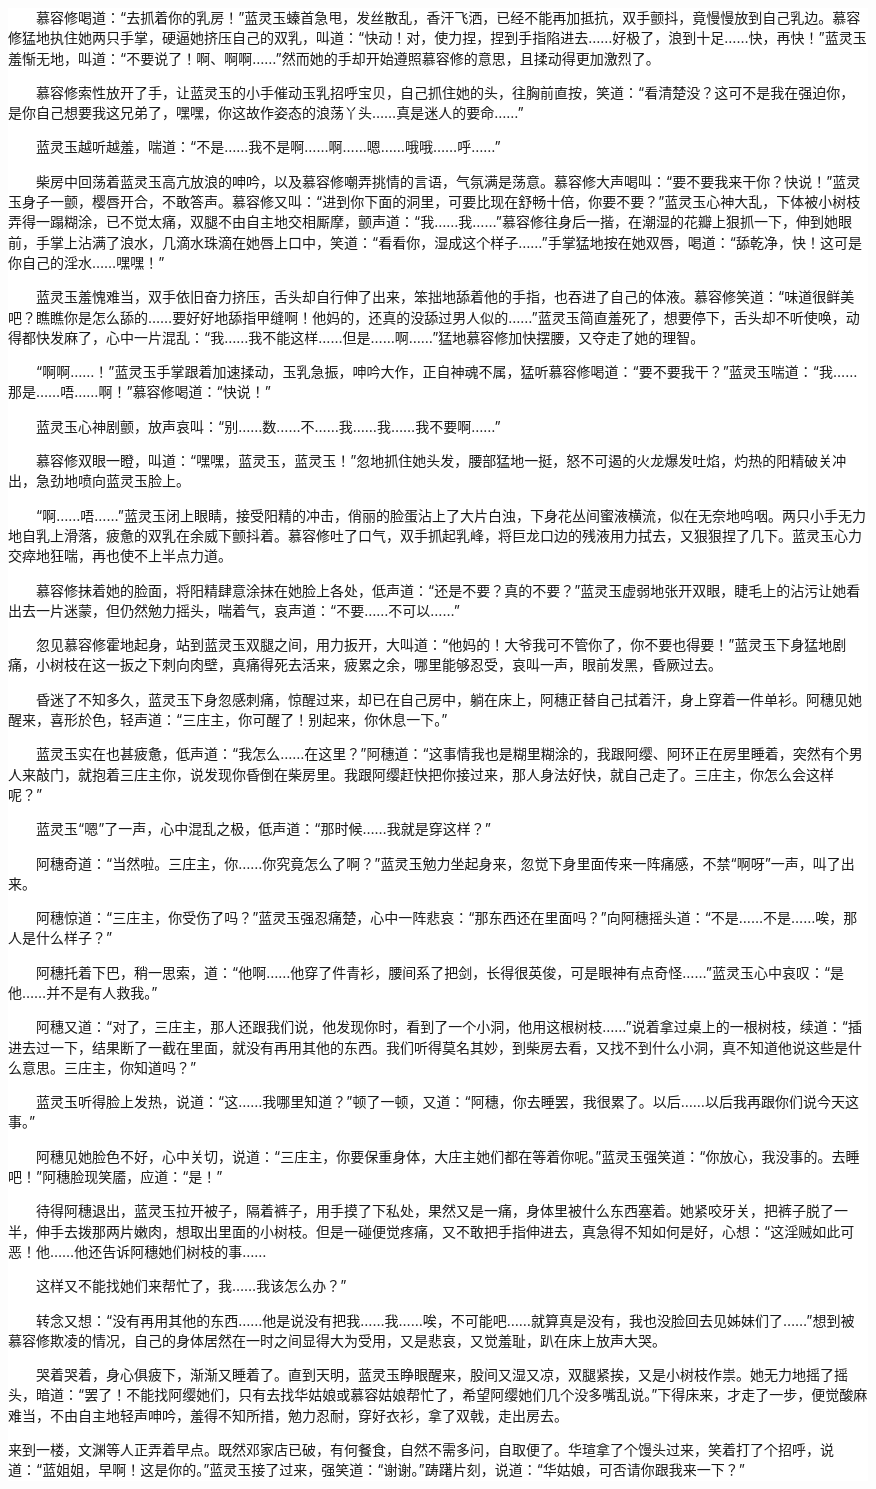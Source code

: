 　　慕容修喝道：“去抓着你的乳房！”蓝灵玉螓首急甩，发丝散乱，香汗飞洒，已经不能再加抵抗，双手颤抖，竟慢慢放到自己乳边。慕容修猛地执住她两只手掌，硬逼她挤压自己的双乳，叫道：“快动！对，使力捏，捏到手指陷进去……好极了，浪到十足……快，再快！”蓝灵玉羞惭无地，叫道：“不要说了！啊、啊啊……”然而她的手却开始遵照慕容修的意思，且揉动得更加激烈了。

　　慕容修索性放开了手，让蓝灵玉的小手催动玉乳招呼宝贝，自己抓住她的头，往胸前直按，笑道：“看清楚没？这可不是我在强迫你，是你自己想要我这兄弟了，嘿嘿，你这故作姿态的浪荡丫头……真是迷人的要命……”

　　蓝灵玉越听越羞，喘道：“不是……我不是啊……啊……嗯……哦哦……呼……”

　　柴房中回荡着蓝灵玉高亢放浪的呻吟，以及慕容修嘲弄挑情的言语，气氛满是荡意。慕容修大声喝叫：“要不要我来干你？快说！”蓝灵玉身子一颤，樱唇开合，不敢答声。慕容修又叫：“进到你下面的洞里，可要比现在舒畅十倍，你要不要？”蓝灵玉心神大乱，下体被小树枝弄得一蹋糊涂，已不觉太痛，双腿不由自主地交相厮摩，颤声道：“我……我……”慕容修往身后一揩，在潮湿的花瓣上狠抓一下，伸到她眼前，手掌上沾满了浪水，几滴水珠滴在她唇上口中，笑道：“看看你，湿成这个样子……”手掌猛地按在她双唇，喝道：“舔乾净，快！这可是你自己的淫水……嘿嘿！”

　　蓝灵玉羞愧难当，双手依旧奋力挤压，舌头却自行伸了出来，笨拙地舔着他的手指，也吞进了自己的体液。慕容修笑道：“味道很鲜美吧？瞧瞧你是怎么舔的……要好好地舔指甲缝啊！他妈的，还真的没舔过男人似的……”蓝灵玉简直羞死了，想要停下，舌头却不听使唤，动得都快发麻了，心中一片混乱：“我……我不能这样……但是……啊……”猛地慕容修加快摆腰，又夺走了她的理智。

　　“啊啊……！”蓝灵玉手掌跟着加速揉动，玉乳急振，呻吟大作，正自神魂不属，猛听慕容修喝道：“要不要我干？”蓝灵玉喘道：“我……那是……唔……啊！”慕容修喝道：“快说！”

　　蓝灵玉心神剧颤，放声哀叫：“别……数……不……我……我……我不要啊……”

　　慕容修双眼一瞪，叫道：“嘿嘿，蓝灵玉，蓝灵玉！”忽地抓住她头发，腰部猛地一挺，怒不可遏的火龙爆发吐焰，灼热的阳精破关冲出，急劲地喷向蓝灵玉脸上。

　　“啊……唔……”蓝灵玉闭上眼睛，接受阳精的冲击，俏丽的脸蛋沾上了大片白浊，下身花丛间蜜液横流，似在无奈地呜咽。两只小手无力地自乳上滑落，疲惫的双乳在余威下颤抖着。慕容修吐了口气，双手抓起乳峰，将巨龙口边的残液用力拭去，又狠狠捏了几下。蓝灵玉心力交瘁地狂喘，再也使不上半点力道。

　　慕容修抹着她的脸面，将阳精肆意涂抹在她脸上各处，低声道：“还是不要？真的不要？”蓝灵玉虚弱地张开双眼，睫毛上的沾污让她看出去一片迷蒙，但仍然勉力摇头，喘着气，哀声道：“不要……不可以……”

　　忽见慕容修霍地起身，站到蓝灵玉双腿之间，用力扳开，大叫道：“他妈的！大爷我可不管你了，你不要也得要！”蓝灵玉下身猛地剧痛，小树枝在这一扳之下刺向肉壁，真痛得死去活来，疲累之余，哪里能够忍受，哀叫一声，眼前发黑，昏厥过去。

　　昏迷了不知多久，蓝灵玉下身忽感刺痛，惊醒过来，却已在自己房中，躺在床上，阿穗正替自己拭着汗，身上穿着一件单衫。阿穗见她醒来，喜形於色，轻声道：“三庄主，你可醒了！别起来，你休息一下。”

　　蓝灵玉实在也甚疲惫，低声道：“我怎么……在这里？”阿穗道：“这事情我也是糊里糊涂的，我跟阿缨、阿环正在房里睡着，突然有个男人来敲门，就抱着三庄主你，说发现你昏倒在柴房里。我跟阿缨赶快把你接过来，那人身法好快，就自己走了。三庄主，你怎么会这样呢？”

　　蓝灵玉“嗯”了一声，心中混乱之极，低声道：“那时候……我就是穿这样？”

　　阿穗奇道：“当然啦。三庄主，你……你究竟怎么了啊？”蓝灵玉勉力坐起身来，忽觉下身里面传来一阵痛感，不禁“啊呀”一声，叫了出来。

　　阿穗惊道：“三庄主，你受伤了吗？”蓝灵玉强忍痛楚，心中一阵悲哀：“那东西还在里面吗？”向阿穗摇头道：“不是……不是……唉，那人是什么样子？”

　　阿穗托着下巴，稍一思索，道：“他啊……他穿了件青衫，腰间系了把剑，长得很英俊，可是眼神有点奇怪……”蓝灵玉心中哀叹：“是他……并不是有人救我。”

　　阿穗又道：“对了，三庄主，那人还跟我们说，他发现你时，看到了一个小洞，他用这根树枝……”说着拿过桌上的一根树枝，续道：“插进去过一下，结果断了一截在里面，就没有再用其他的东西。我们听得莫名其妙，到柴房去看，又找不到什么小洞，真不知道他说这些是什么意思。三庄主，你知道吗？”

　　蓝灵玉听得脸上发热，说道：“这……我哪里知道？”顿了一顿，又道：“阿穗，你去睡罢，我很累了。以后……以后我再跟你们说今天这事。”

　　阿穗见她脸色不好，心中关切，说道：“三庄主，你要保重身体，大庄主她们都在等着你呢。”蓝灵玉强笑道：“你放心，我没事的。去睡吧！”阿穗脸现笑靥，应道：“是！”

　　待得阿穗退出，蓝灵玉拉开被子，隔着裤子，用手摸了下私处，果然又是一痛，身体里被什么东西塞着。她紧咬牙关，把裤子脱了一半，伸手去拨那两片嫩肉，想取出里面的小树枝。但是一碰便觉疼痛，又不敢把手指伸进去，真急得不知如何是好，心想：“这淫贼如此可恶！他……他还告诉阿穗她们树枝的事……

　　这样又不能找她们来帮忙了，我……我该怎么办？”

　　转念又想：“没有再用其他的东西……他是说没有把我……我……唉，不可能吧……就算真是没有，我也没脸回去见姊妹们了……”想到被慕容修欺凌的情况，自己的身体居然在一时之间显得大为受用，又是悲哀，又觉羞耻，趴在床上放声大哭。

　　哭着哭着，身心俱疲下，渐渐又睡着了。直到天明，蓝灵玉睁眼醒来，股间又湿又凉，双腿紧挨，又是小树枝作祟。她无力地摇了摇头，暗道：“罢了！不能找阿缨她们，只有去找华姑娘或慕容姑娘帮忙了，希望阿缨她们几个没多嘴乱说。”下得床来，才走了一步，便觉酸麻难当，不由自主地轻声呻吟，羞得不知所措，勉力忍耐，穿好衣衫，拿了双戟，走出房去。


 
 
来到一楼，文渊等人正弄着早点。既然邓家店已破，有何餐食，自然不需多问，自取便了。华瑄拿了个馒头过来，笑着打了个招呼，说道：“蓝姐姐，早啊！这是你的。”蓝灵玉接了过来，强笑道：“谢谢。”踌躇片刻，说道：“华姑娘，可否请你跟我来一下？”
